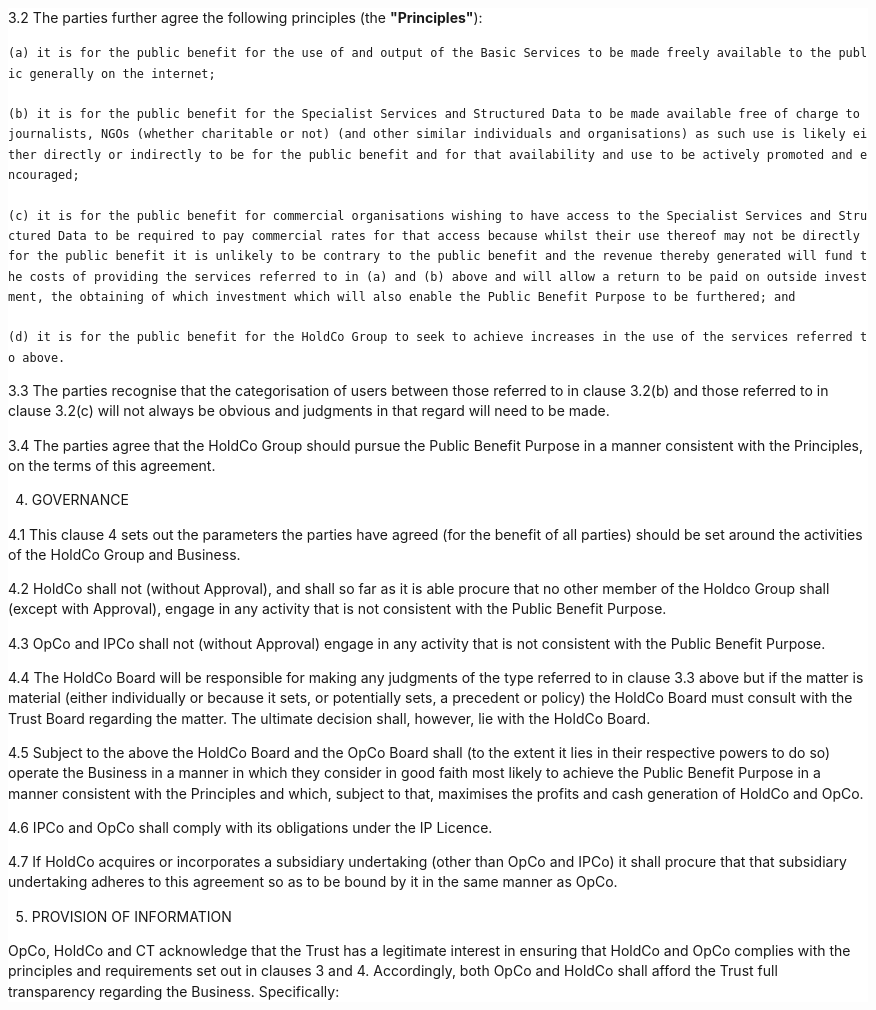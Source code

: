   3.2 The parties further agree the following principles (the **&quot;Principles&quot;**):

    (a) it is for the public benefit for the use of and output of the Basic Services to be made freely available to the public generally on the internet;

    (b) it is for the public benefit for the Specialist Services and Structured Data to be made available free of charge to journalists, NGOs (whether charitable or not) (and other similar individuals and organisations) as such use is likely either directly or indirectly to be for the public benefit and for that availability and use to be actively promoted and encouraged;

    (c) it is for the public benefit for commercial organisations wishing to have access to the Specialist Services and Structured Data to be required to pay commercial rates for that access because whilst their use thereof may not be directly for the public benefit it is unlikely to be contrary to the public benefit and the revenue thereby generated will fund the costs of providing the services referred to in (a) and (b) above and will allow a return to be paid on outside investment, the obtaining of which investment which will also enable the Public Benefit Purpose to be furthered; and

    (d) it is for the public benefit for the HoldCo Group to seek to achieve increases in the use of the services referred to above.

  3.3 The parties recognise that the categorisation of users between those referred to in clause 3.2(b) and those referred to in clause 3.2(c) will not always be obvious and judgments in that regard will need to be made.

  3.4 The parties agree that the HoldCo Group should pursue the Public Benefit Purpose in a manner consistent with the Principles, on the terms of this agreement.

4. GOVERNANCE

  4.1 This clause 4 sets out the parameters the parties have agreed (for the benefit of all parties) should be set around the activities of the HoldCo Group and Business.

  4.2 HoldCo shall not (without Approval), and shall so far as it is able procure that no other member of the Holdco Group shall (except with Approval), engage in any activity that is not consistent with the Public Benefit Purpose.

  4.3 OpCo and IPCo shall not (without Approval) engage in any activity that is not consistent with the Public Benefit Purpose.

  4.4 The HoldCo Board will be responsible for making any judgments of the type referred to in clause 3.3 above but if the matter is material (either individually or because it sets, or potentially sets, a precedent or policy) the HoldCo Board must consult with the Trust Board regarding the matter.  The ultimate decision shall, however, lie with the HoldCo Board.

  4.5 Subject to the above the HoldCo Board and the OpCo Board shall (to the extent it lies in their respective powers to do so) operate the Business in a manner in which they consider in good faith most likely to achieve the Public Benefit Purpose in a manner consistent with the Principles and which, subject to that, maximises the profits and cash generation of HoldCo and OpCo.

  4.6 IPCo and OpCo shall comply with its obligations under the IP Licence.

  4.7 If HoldCo acquires or incorporates a subsidiary undertaking (other than OpCo and IPCo) it shall procure that that subsidiary undertaking adheres to this agreement so as to be bound by it in the same manner as OpCo.


5. PROVISION OF INFORMATION

OpCo, HoldCo and CT acknowledge that the Trust has a legitimate interest in ensuring that HoldCo and OpCo complies with the principles and requirements set out in clauses 3 and 4.  Accordingly, both OpCo and HoldCo shall afford the Trust full transparency regarding the Business.  Specifically:
